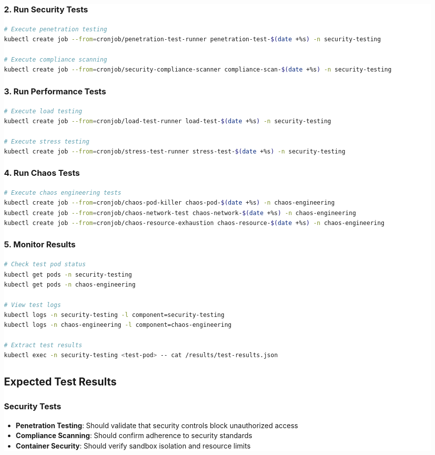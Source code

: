 ### 2. Run Security Tests

```bash
# Execute penetration testing
kubectl create job --from=cronjob/penetration-test-runner penetration-test-$(date +%s) -n security-testing

# Execute compliance scanning
kubectl create job --from=cronjob/security-compliance-scanner compliance-scan-$(date +%s) -n security-testing
```

### 3. Run Performance Tests

```bash
# Execute load testing
kubectl create job --from=cronjob/load-test-runner load-test-$(date +%s) -n security-testing

# Execute stress testing
kubectl create job --from=cronjob/stress-test-runner stress-test-$(date +%s) -n security-testing
```

### 4. Run Chaos Tests

```bash
# Execute chaos engineering tests
kubectl create job --from=cronjob/chaos-pod-killer chaos-pod-$(date +%s) -n chaos-engineering
kubectl create job --from=cronjob/chaos-network-test chaos-network-$(date +%s) -n chaos-engineering
kubectl create job --from=cronjob/chaos-resource-exhaustion chaos-resource-$(date +%s) -n chaos-engineering
```

### 5. Monitor Results

```bash
# Check test pod status
kubectl get pods -n security-testing
kubectl get pods -n chaos-engineering

# View test logs
kubectl logs -n security-testing -l component=security-testing
kubectl logs -n chaos-engineering -l component=chaos-engineering

# Extract test results
kubectl exec -n security-testing <test-pod> -- cat /results/test-results.json
```

## Expected Test Results

### Security Tests
- **Penetration Testing**: Should validate that security controls block unauthorized access
- **Compliance Scanning**: Should confirm adherence to security standards
- **Container Security**: Should verify sandbox isolation and resource limits
